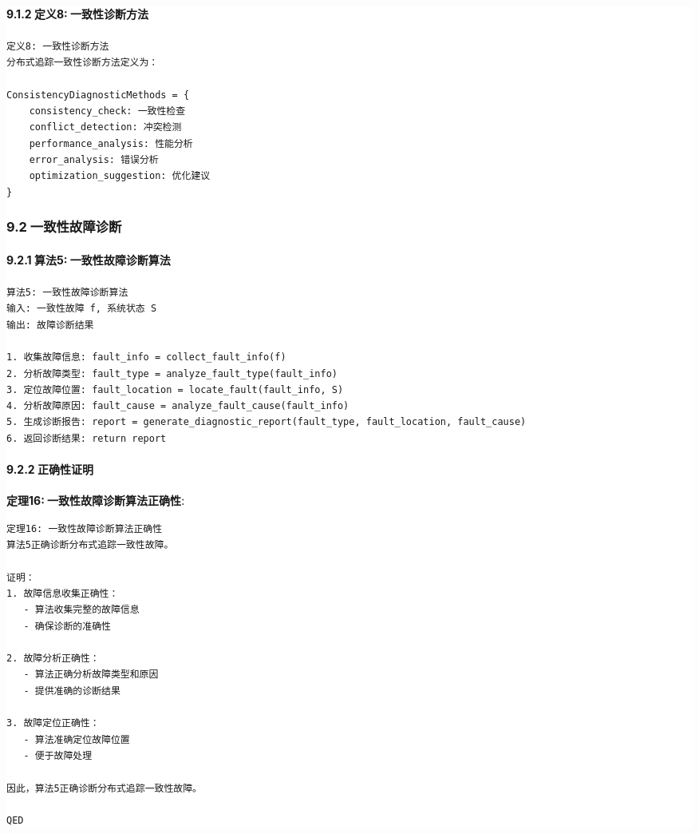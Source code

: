#### 9.1.2 定义8: 一致性诊断方法

```text
定义8: 一致性诊断方法
分布式追踪一致性诊断方法定义为：

ConsistencyDiagnosticMethods = {
    consistency_check: 一致性检查
    conflict_detection: 冲突检测
    performance_analysis: 性能分析
    error_analysis: 错误分析
    optimization_suggestion: 优化建议
}
```

### 9.2 一致性故障诊断

#### 9.2.1 算法5: 一致性故障诊断算法

```text
算法5: 一致性故障诊断算法
输入: 一致性故障 f, 系统状态 S
输出: 故障诊断结果

1. 收集故障信息: fault_info = collect_fault_info(f)
2. 分析故障类型: fault_type = analyze_fault_type(fault_info)
3. 定位故障位置: fault_location = locate_fault(fault_info, S)
4. 分析故障原因: fault_cause = analyze_fault_cause(fault_info)
5. 生成诊断报告: report = generate_diagnostic_report(fault_type, fault_location, fault_cause)
6. 返回诊断结果: return report
```

#### 9.2.2 正确性证明

**定理16: 一致性故障诊断算法正确性**:

```text
定理16: 一致性故障诊断算法正确性
算法5正确诊断分布式追踪一致性故障。

证明：
1. 故障信息收集正确性：
   - 算法收集完整的故障信息
   - 确保诊断的准确性
   
2. 故障分析正确性：
   - 算法正确分析故障类型和原因
   - 提供准确的诊断结果
   
3. 故障定位正确性：
   - 算法准确定位故障位置
   - 便于故障处理

因此，算法5正确诊断分布式追踪一致性故障。

QED
```
